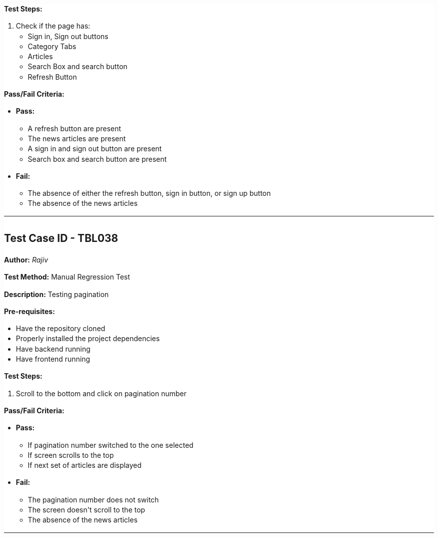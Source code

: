 **Test Steps:**

1. Check if the page has:
   - Sign in, Sign out buttons
   - Category Tabs
   - Articles
   - Search Box and search button
   - Refresh Button

**Pass/Fail Criteria:**

- **Pass:**

  - A refresh button are present
  - The news articles are present
  - A sign in and sign out button are present
  - Search box and search button are present

- **Fail:**

  - The absence of either the refresh button, sign in button, or sign up button
  - The absence of the news articles

---

## Test Case ID - TBL038

**Author:** _Rajiv_

**Test Method:** Manual Regression Test

**Description:** Testing pagination

**Pre-requisites:**

- Have the repository cloned
- Properly installed the project dependencies
- Have backend running
- Have frontend running

**Test Steps:**

1. Scroll to the bottom and click on pagination number

**Pass/Fail Criteria:**

- **Pass:**

  - If pagination number switched to the one selected
  - If screen scrolls to the top
  - If next set of articles are displayed

- **Fail:**

  - The pagination number does not switch
  - The screen doesn't scroll to the top
  - The absence of the news articles

---
